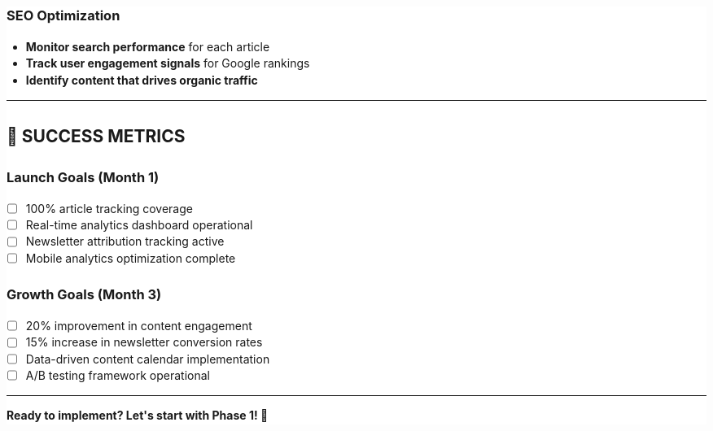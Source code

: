 ### **SEO Optimization**
- **Monitor search performance** for each article
- **Track user engagement signals** for Google rankings
- **Identify content that drives organic traffic**

---

## 🎯 **SUCCESS METRICS**

### **Launch Goals (Month 1)**
- [ ] 100% article tracking coverage
- [ ] Real-time analytics dashboard operational
- [ ] Newsletter attribution tracking active
- [ ] Mobile analytics optimization complete

### **Growth Goals (Month 3)**
- [ ] 20% improvement in content engagement
- [ ] 15% increase in newsletter conversion rates
- [ ] Data-driven content calendar implementation
- [ ] A/B testing framework operational

---

**Ready to implement? Let's start with Phase 1! 🚀** 